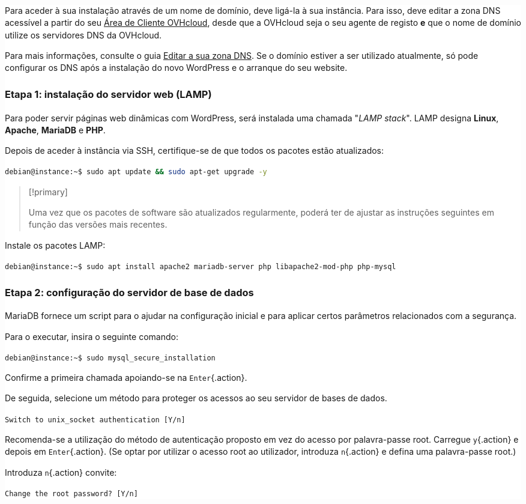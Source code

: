 Para aceder à sua instalação através de um nome de domínio, deve ligá-la à sua instância. Para isso, deve editar a zona DNS acessível a partir do seu [Área de Cliente OVHcloud](https://www.ovh.com/auth/?action=gotomanager&from=https://www.ovh.pt/&ovhSubsidiary=pt), desde que a OVHcloud seja o seu agente de registo **e** que o nome de domínio utilize os servidores DNS da OVHcloud.

Para mais informações, consulte o guia [Editar a sua zona DNS](/pages/web/domains/dns_zone_edit). Se o domínio estiver a ser utilizado atualmente, só pode configurar os DNS após a instalação do novo WordPress e o arranque do seu website.

### Etapa 1: instalação do servidor web (LAMP)

Para poder servir páginas web dinâmicas com WordPress, será instalada uma chamada "*LAMP stack*". LAMP designa **Linux**, **Apache**, **MariaDB** e **PHP**.

Depois de aceder à instância via SSH, certifique-se de que todos os pacotes estão atualizados:

```bash
debian@instance:~$ sudo apt update && sudo apt-get upgrade -y
```

> [!primary]
>
> Uma vez que os pacotes de software são atualizados regularmente, poderá ter de ajustar as instruções seguintes em função das versões mais recentes.
>

Instale os pacotes LAMP:

```bash
debian@instance:~$ sudo apt install apache2 mariadb-server php libapache2-mod-php php-mysql
```

### Etapa 2: configuração do servidor de base de dados <a name="sqlconf"></a>

MariaDB fornece um script para o ajudar na configuração inicial e para aplicar certos parâmetros relacionados com a segurança.

Para o executar, insira o seguinte comando:

```bash
debian@instance:~$ sudo mysql_secure_installation
```

Confirme a primeira chamada apoiando-se na `Enter`{.action}.

De seguida, selecione um método para proteger os acessos ao seu servidor de bases de dados.

```console
Switch to unix_socket authentication [Y/n]
```

Recomenda-se a utilização do método de autenticação proposto em vez do acesso por palavra-passe root. Carregue `y`{.action} e depois em `Enter`{.action}. (Se optar por utilizar o acesso root ao utilizador, introduza `n`{.action} e defina uma palavra-passe root.)

Introduza `n`{.action} convite:

```console
Change the root password? [Y/n]
```
